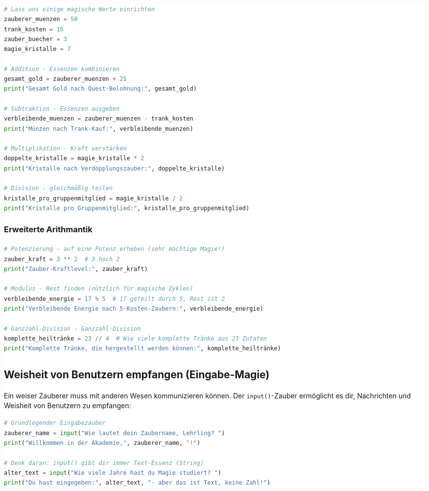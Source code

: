 ```python
# Lass uns einige magische Werte einrichten
zauberer_muenzen = 50
trank_kosten = 15
zauber_buecher = 3
magie_kristalle = 7

# Addition - Essenzen kombinieren
gesamt_gold = zauberer_muenzen + 25
print("Gesamt Gold nach Quest-Belohnung:", gesamt_gold)

# Subtraktion - Essenzen ausgeben
verbleibende_muenzen = zauberer_muenzen - trank_kosten
print("Münzen nach Trank-Kauf:", verbleibende_muenzen)

# Multiplikation - Kraft verstärken
doppelte_kristalle = magie_kristalle * 2
print("Kristalle nach Verdopplungszauber:", doppelte_kristalle)

# Division - gleichmäßig teilen
kristalle_pro_gruppenmitglied = magie_kristalle / 2
print("Kristalle pro Gruppenmitglied:", kristalle_pro_gruppenmitglied)
```

### Erweiterte Arithmantik

```python
# Potenzierung - auf eine Potenz erheben (sehr mächtige Magie!)
zauber_kraft = 3 ** 2  # 3 hoch 2
print("Zauber-Kraftlevel:", zauber_kraft)

# Modulus - Rest finden (nützlich für magische Zyklen)
verbleibende_energie = 17 % 5  # 17 geteilt durch 5, Rest ist 2
print("Verbleibende Energie nach 5-Kosten-Zaubern:", verbleibende_energie)

# Ganzzahl-Division - Ganzzahl-Division
komplette_heiltränke = 23 // 4  # Wie viele komplette Tränke aus 23 Zutaten
print("Komplette Tränke, die hergestellt werden können:", komplette_heiltränke)
```

## Weisheit von Benutzern empfangen (Eingabe-Magie)

Ein weiser Zauberer muss mit anderen Wesen kommunizieren können. Der `input()`-Zauber ermöglicht es dir, Nachrichten und Weisheit von Benutzern zu empfangen:

```python
# Grundlegender Eingabezauber
zauberer_name = input("Wie lautet dein Zaubername, Lehrling? ")
print("Willkommen in der Akademie,", zauberer_name, "!")

# Denk daran: input() gibt dir immer Text-Essenz (String)
alter_text = input("Wie viele Jahre hast du Magie studiert? ")
print("Du hast eingegeben:", alter_text, "- aber das ist Text, keine Zahl!")
```
